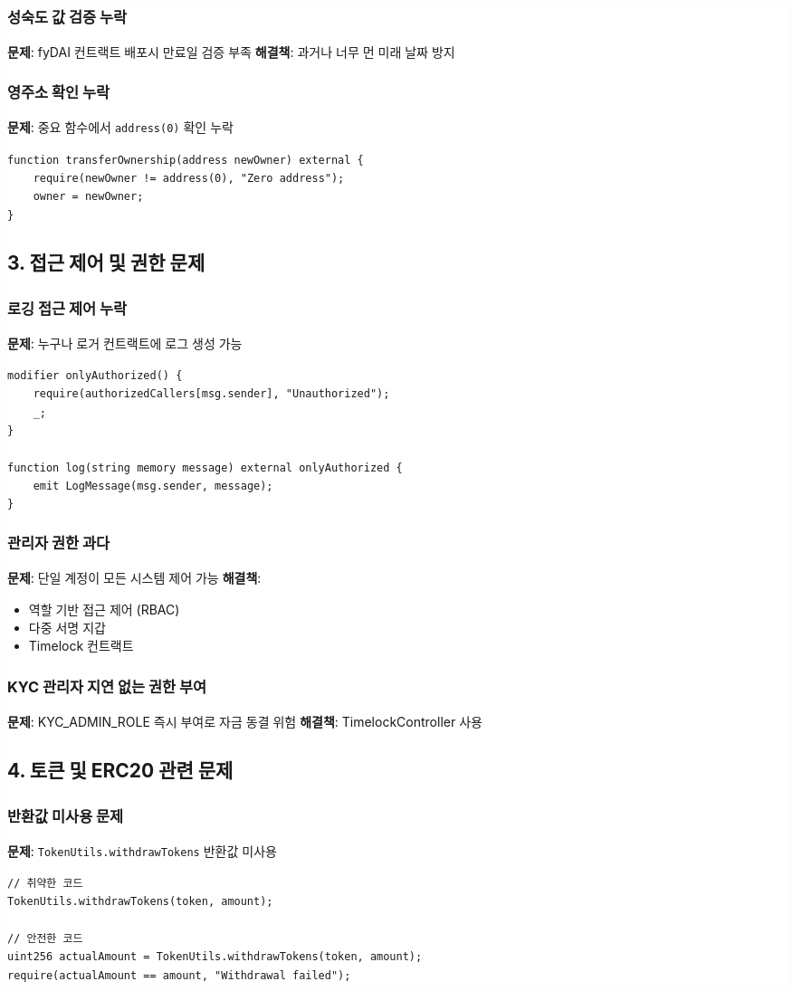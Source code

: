 ### 성숙도 값 검증 누락
**문제**: fyDAI 컨트랙트 배포시 만료일 검증 부족
**해결책**: 과거나 너무 먼 미래 날짜 방지

### 영주소 확인 누락
**문제**: 중요 함수에서 `address(0)` 확인 누락
```solidity
function transferOwnership(address newOwner) external {
    require(newOwner != address(0), "Zero address");
    owner = newOwner;
}
```

## 3. 접근 제어 및 권한 문제

### 로깅 접근 제어 누락
**문제**: 누구나 로거 컨트랙트에 로그 생성 가능
```solidity
modifier onlyAuthorized() {
    require(authorizedCallers[msg.sender], "Unauthorized");
    _;
}

function log(string memory message) external onlyAuthorized {
    emit LogMessage(msg.sender, message);
}
```

### 관리자 권한 과다
**문제**: 단일 계정이 모든 시스템 제어 가능
**해결책**: 
- 역할 기반 접근 제어 (RBAC)
- 다중 서명 지갑
- Timelock 컨트랙트

### KYC 관리자 지연 없는 권한 부여
**문제**: KYC_ADMIN_ROLE 즉시 부여로 자금 동결 위험
**해결책**: TimelockController 사용

## 4. 토큰 및 ERC20 관련 문제

### 반환값 미사용 문제
**문제**: `TokenUtils.withdrawTokens` 반환값 미사용
```solidity
// 취약한 코드
TokenUtils.withdrawTokens(token, amount);

// 안전한 코드
uint256 actualAmount = TokenUtils.withdrawTokens(token, amount);
require(actualAmount == amount, "Withdrawal failed");
```
